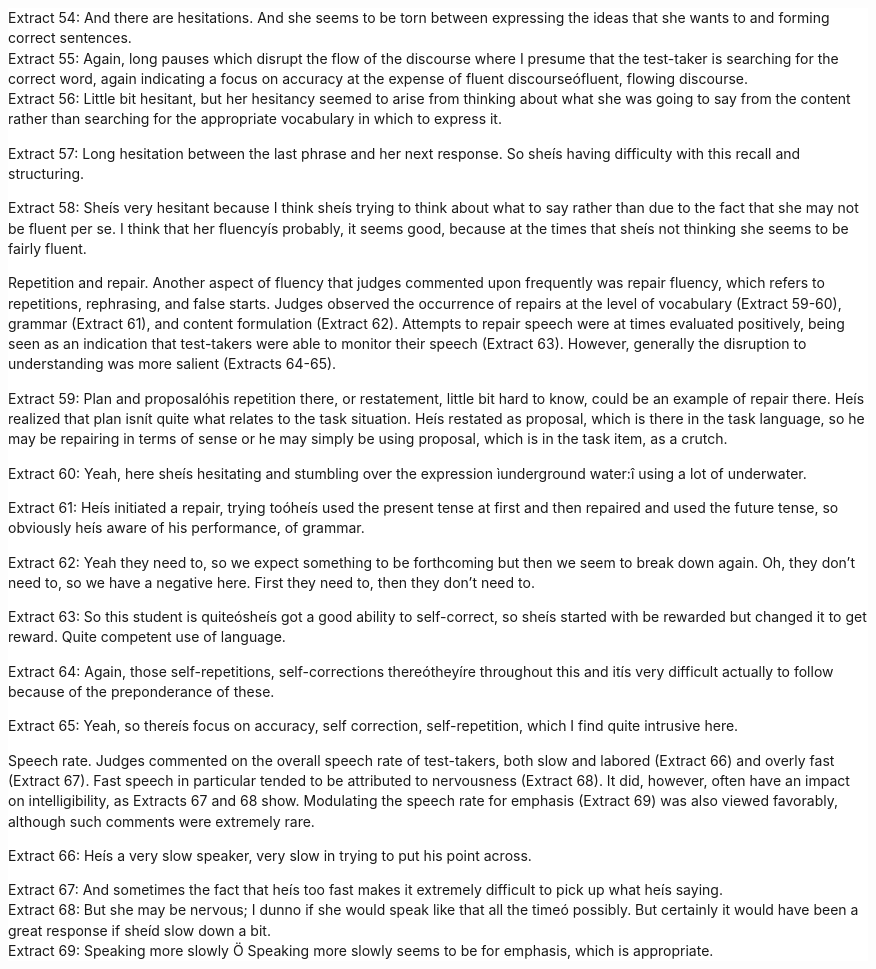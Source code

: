 Extract 54: And there are hesitations. And she seems to be torn between expressing the ideas that she wants to and forming correct sentences.   
Extract 55: Again, long pauses which disrupt the flow of the discourse where I presume that the test-taker is searching for the correct word, again indicating a focus on accuracy at the expense of fluent discourseófluent, flowing discourse.   
Extract 56: Little bit hesitant, but her hesitancy seemed to arise from thinking about what she was going to say from the content rather than searching for the appropriate vocabulary in which to express it.

Extract 57: Long hesitation between the last phrase and her next response. So sheís having difficulty with this recall and structuring.

Extract 58: Sheís very hesitant because I think sheís trying to think about what to say rather than due to the fact that she may not be fluent per se. I think that her fluencyís probably, it seems good, because at the times that sheís not thinking she seems to be fairly fluent.

Repetition and repair. Another aspect of fluency that judges commented upon frequently was repair fluency, which refers to repetitions, rephrasing, and false starts. Judges observed the occurrence of repairs at the level of vocabulary (Extract 59-60), grammar (Extract 61), and content formulation (Extract 62). Attempts to repair speech were at times evaluated positively, being seen as an indication that test-takers were able to monitor their speech (Extract 63). However, generally the disruption to understanding was more salient (Extracts 64-65).

Extract 59: Plan and proposalóhis repetition there, or restatement, little bit hard to know, could be an example of repair there. Heís realized that plan isnít quite what relates to the task situation. Heís restated as proposal, which is there in the task language, so he may be repairing in terms of sense or he may simply be using proposal, which is in the task item, as a crutch.

Extract 60: Yeah, here sheís hesitating and stumbling over the expression ìunderground water:î using a lot of underwater.

Extract 61: Heís initiated a repair, trying toóheís used the present tense at first and then repaired and used the future tense, so obviously heís aware of his performance, of grammar.

Extract 62: Yeah they need to, so we expect something to be forthcoming but then we seem to break down again. Oh, they don’t need to, so we have a negative here. First they need to, then they don’t need to.

Extract 63: So this student is quiteósheís got a good ability to self-correct, so sheís started with be rewarded but changed it to get reward. Quite competent use of language.

Extract 64: Again, those self-repetitions, self-corrections thereótheyíre throughout this and itís very difficult actually to follow because of the preponderance of these.

Extract 65: Yeah, so thereís focus on accuracy, self correction, self-repetition, which I find quite intrusive here.

Speech rate. Judges commented on the overall speech rate of test-takers, both slow and labored (Extract 66) and overly fast (Extract 67). Fast speech in particular tended to be attributed to nervousness (Extract 68). It did, however, often have an impact on intelligibility, as Extracts 67 and 68 show. Modulating the speech rate for emphasis (Extract 69) was also viewed favorably, although such comments were extremely rare.

Extract 66: Heís a very slow speaker, very slow in trying to put his point across.

Extract 67: And sometimes the fact that heís too fast makes it extremely difficult to pick up what heís saying.   
Extract 68: But she may be nervous; I dunno if she would speak like that all the timeó possibly. But certainly it would have been a great response if sheíd slow down a bit.   
Extract 69: Speaking more slowly Ö Speaking more slowly seems to be for emphasis, which is appropriate.

